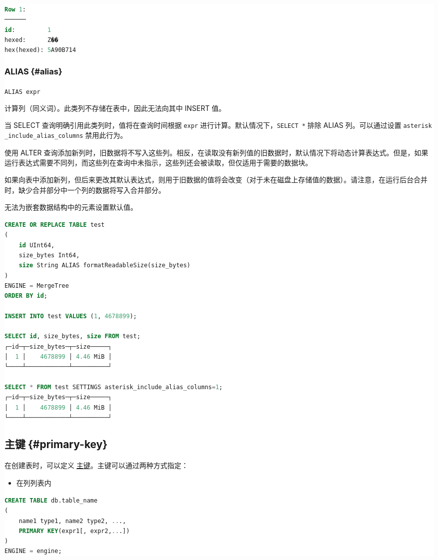 ```sql
Row 1:
──────
id:         1
hexed:      Z��
hex(hexed): 5A90B714
```

### ALIAS {#alias}

`ALIAS expr`

计算列（同义词）。此类列不存储在表中，因此无法向其中 INSERT 值。

当 SELECT 查询明确引用此类列时，值将在查询时间根据 `expr` 进行计算。默认情况下，`SELECT *` 排除 ALIAS 列。可以通过设置 `asterisk_include_alias_columns` 禁用此行为。

使用 ALTER 查询添加新列时，旧数据将不写入这些列。相反，在读取没有新列值的旧数据时，默认情况下将动态计算表达式。但是，如果运行表达式需要不同列，而这些列在查询中未指示，这些列还会被读取，但仅适用于需要的数据块。

如果向表中添加新列，但后来更改其默认表达式，则用于旧数据的值将会改变（对于未在磁盘上存储值的数据）。请注意，在运行后台合并时，缺少合并部分中一个列的数据将写入合并部分。

无法为嵌套数据结构中的元素设置默认值。

```sql
CREATE OR REPLACE TABLE test
(
    id UInt64,
    size_bytes Int64,
    size String ALIAS formatReadableSize(size_bytes)
)
ENGINE = MergeTree
ORDER BY id;

INSERT INTO test VALUES (1, 4678899);

SELECT id, size_bytes, size FROM test;
┌─id─┬─size_bytes─┬─size─────┐
│  1 │    4678899 │ 4.46 MiB │
└────┴────────────┴──────────┘

SELECT * FROM test SETTINGS asterisk_include_alias_columns=1;
┌─id─┬─size_bytes─┬─size─────┐
│  1 │    4678899 │ 4.46 MiB │
└────┴────────────┴──────────┘
```

## 主键 {#primary-key}

在创建表时，可以定义 [主键](../../../engines/table-engines/mergetree-family/mergetree.md#primary-keys-and-indexes-in-queries)。主键可以通过两种方式指定：

- 在列列表内

```sql
CREATE TABLE db.table_name
(
    name1 type1, name2 type2, ...,
    PRIMARY KEY(expr1[, expr2,...])
)
ENGINE = engine;
```
